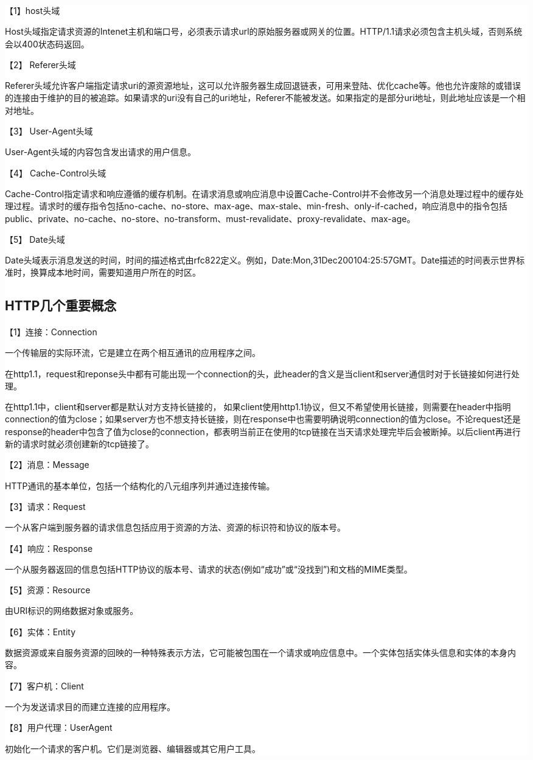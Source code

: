 【1】host头域

Host头域指定请求资源的Intenet主机和端口号，必须表示请求url的原始服务器或网关的位置。HTTP/1.1请求必须包含主机头域，否则系统会以400状态码返回。

【2】 Referer头域

Referer头域允许客户端指定请求uri的源资源地址，这可以允许服务器生成回退链表，可用来登陆、优化cache等。他也允许废除的或错误的连接由于维护的目的被追踪。如果请求的uri没有自己的uri地址，Referer不能被发送。如果指定的是部分uri地址，则此地址应该是一个相对地址。

【3】 User-Agent头域

User-Agent头域的内容包含发出请求的用户信息。

【4】 Cache-Control头域

Cache-Control指定请求和响应遵循的缓存机制。在请求消息或响应消息中设置Cache-Control并不会修改另一个消息处理过程中的缓存处理过程。请求时的缓存指令包括no-cache、no-store、max-age、max-stale、min-fresh、only-if-cached，响应消息中的指令包括public、private、no-cache、no-store、no-transform、must-revalidate、proxy-revalidate、max-age。

【5】 Date头域

Date头域表示消息发送的时间，时间的描述格式由rfc822定义。例如，Date:Mon,31Dec200104:25:57GMT。Date描述的时间表示世界标准时，换算成本地时间，需要知道用户所在的时区。

## HTTP几个重要概念
【1】连接：Connection

一个传输层的实际环流，它是建立在两个相互通讯的应用程序之间。

在http1.1，request和reponse头中都有可能出现一个connection的头，此header的含义是当client和server通信时对于长链接如何进行处理。

在http1.1中，client和server都是默认对方支持长链接的， 如果client使用http1.1协议，但又不希望使用长链接，则需要在header中指明connection的值为close；如果server方也不想支持长链接，则在response中也需要明确说明connection的值为close。不论request还是response的header中包含了值为close的connection，都表明当前正在使用的tcp链接在当天请求处理完毕后会被断掉。以后client再进行新的请求时就必须创建新的tcp链接了。

【2】消息：Message

HTTP通讯的基本单位，包括一个结构化的八元组序列并通过连接传输。

【3】请求：Request

一个从客户端到服务器的请求信息包括应用于资源的方法、资源的标识符和协议的版本号。

【4】响应：Response

一个从服务器返回的信息包括HTTP协议的版本号、请求的状态(例如“成功”或“没找到”)和文档的MIME类型。

【5】资源：Resource

由URI标识的网络数据对象或服务。

【6】实体：Entity

数据资源或来自服务资源的回映的一种特殊表示方法，它可能被包围在一个请求或响应信息中。一个实体包括实体头信息和实体的本身内容。

【7】客户机：Client

一个为发送请求目的而建立连接的应用程序。

【8】用户代理：UserAgent

初始化一个请求的客户机。它们是浏览器、编辑器或其它用户工具。
